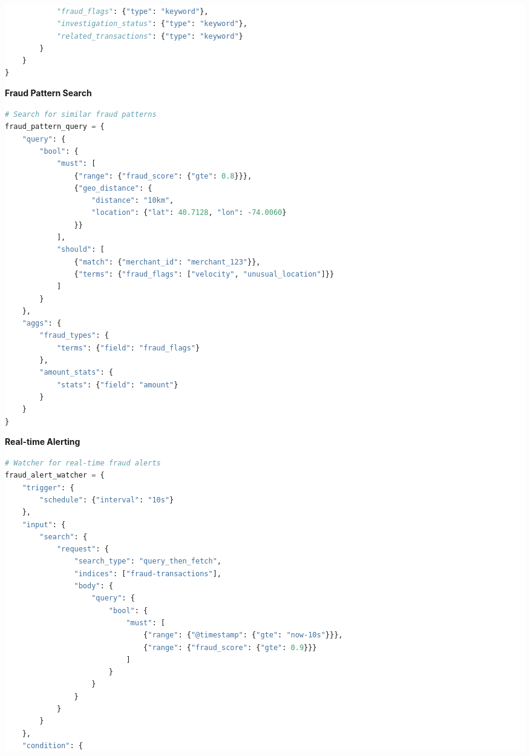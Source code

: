 ```python
            "fraud_flags": {"type": "keyword"},
            "investigation_status": {"type": "keyword"},
            "related_transactions": {"type": "keyword"}
        }
    }
}
```

**Fraud Pattern Search**
```python
# Search for similar fraud patterns
fraud_pattern_query = {
    "query": {
        "bool": {
            "must": [
                {"range": {"fraud_score": {"gte": 0.8}}},
                {"geo_distance": {
                    "distance": "10km",
                    "location": {"lat": 40.7128, "lon": -74.0060}
                }}
            ],
            "should": [
                {"match": {"merchant_id": "merchant_123"}},
                {"terms": {"fraud_flags": ["velocity", "unusual_location"]}}
            ]
        }
    },
    "aggs": {
        "fraud_types": {
            "terms": {"field": "fraud_flags"}
        },
        "amount_stats": {
            "stats": {"field": "amount"}
        }
    }
}
```

**Real-time Alerting**
```python
# Watcher for real-time fraud alerts
fraud_alert_watcher = {
    "trigger": {
        "schedule": {"interval": "10s"}
    },
    "input": {
        "search": {
            "request": {
                "search_type": "query_then_fetch",
                "indices": ["fraud-transactions"],
                "body": {
                    "query": {
                        "bool": {
                            "must": [
                                {"range": {"@timestamp": {"gte": "now-10s"}}},
                                {"range": {"fraud_score": {"gte": 0.9}}}
                            ]
                        }
                    }
                }
            }
        }
    },
    "condition": {
```